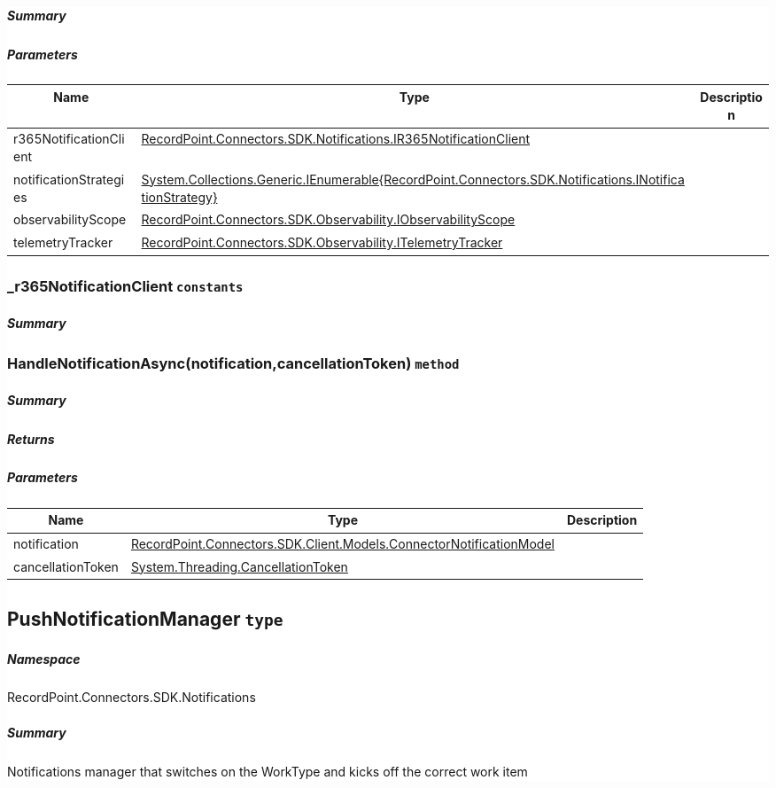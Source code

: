 ##### Summary



##### Parameters

| Name | Type | Description |
| ---- | ---- | ----------- |
| r365NotificationClient | [RecordPoint.Connectors.SDK.Notifications.IR365NotificationClient](#T-RecordPoint-Connectors-SDK-Notifications-IR365NotificationClient 'RecordPoint.Connectors.SDK.Notifications.IR365NotificationClient') |  |
| notificationStrategies | [System.Collections.Generic.IEnumerable{RecordPoint.Connectors.SDK.Notifications.INotificationStrategy}](http://msdn.microsoft.com/query/dev14.query?appId=Dev14IDEF1&l=EN-US&k=k:System.Collections.Generic.IEnumerable 'System.Collections.Generic.IEnumerable{RecordPoint.Connectors.SDK.Notifications.INotificationStrategy}') |  |
| observabilityScope | [RecordPoint.Connectors.SDK.Observability.IObservabilityScope](#T-RecordPoint-Connectors-SDK-Observability-IObservabilityScope 'RecordPoint.Connectors.SDK.Observability.IObservabilityScope') |  |
| telemetryTracker | [RecordPoint.Connectors.SDK.Observability.ITelemetryTracker](#T-RecordPoint-Connectors-SDK-Observability-ITelemetryTracker 'RecordPoint.Connectors.SDK.Observability.ITelemetryTracker') |  |

<a name='F-RecordPoint-Connectors-SDK-Notifications-PullNotificationManager-_r365NotificationClient'></a>
### _r365NotificationClient `constants`

##### Summary



<a name='M-RecordPoint-Connectors-SDK-Notifications-PullNotificationManager-HandleNotificationAsync-RecordPoint-Connectors-SDK-Client-Models-ConnectorNotificationModel,System-Threading-CancellationToken-'></a>
### HandleNotificationAsync(notification,cancellationToken) `method`

##### Summary



##### Returns



##### Parameters

| Name | Type | Description |
| ---- | ---- | ----------- |
| notification | [RecordPoint.Connectors.SDK.Client.Models.ConnectorNotificationModel](#T-RecordPoint-Connectors-SDK-Client-Models-ConnectorNotificationModel 'RecordPoint.Connectors.SDK.Client.Models.ConnectorNotificationModel') |  |
| cancellationToken | [System.Threading.CancellationToken](http://msdn.microsoft.com/query/dev14.query?appId=Dev14IDEF1&l=EN-US&k=k:System.Threading.CancellationToken 'System.Threading.CancellationToken') |  |

<a name='T-RecordPoint-Connectors-SDK-Notifications-PushNotificationManager'></a>
## PushNotificationManager `type`

##### Namespace

RecordPoint.Connectors.SDK.Notifications

##### Summary

Notifications manager that switches on the WorkType and kicks off the correct work item
